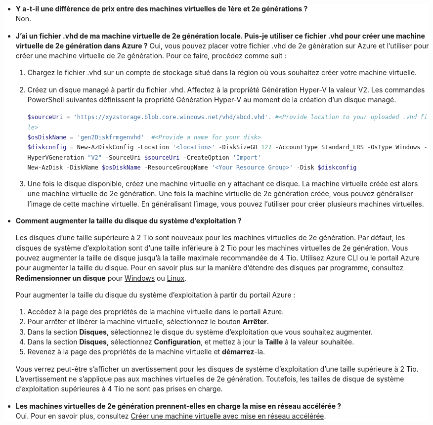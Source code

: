 * **Y a-t-il une différence de prix entre des machines virtuelles de 1ère et 2e générations ?**  
   Non.

* **J’ai un fichier .vhd de ma machine virtuelle de 2e génération locale. Puis-je utiliser ce fichier .vhd pour créer une machine virtuelle de 2e génération dans Azure ?**
  Oui, vous pouvez placer votre fichier .vhd de 2e génération sur Azure et l’utiliser pour créer une machine virtuelle de 2e génération. Pour ce faire, procédez comme suit :
    1. Chargez le fichier .vhd sur un compte de stockage situé dans la région où vous souhaitez créer votre machine virtuelle.
    1. Créez un disque managé à partir du fichier .vhd. Affectez à la propriété Génération Hyper-V la valeur V2. Les commandes PowerShell suivantes définissent la propriété Génération Hyper-V au moment de la création d’un disque managé.

        ```powershell
        $sourceUri = 'https://xyzstorage.blob.core.windows.net/vhd/abcd.vhd'. #<Provide location to your uploaded .vhd file>
        $osDiskName = 'gen2Diskfrmgenvhd'  #<Provide a name for your disk>
        $diskconfig = New-AzDiskConfig -Location '<location>' -DiskSizeGB 127 -AccountType Standard_LRS -OsType Windows -HyperVGeneration "V2" -SourceUri $sourceUri -CreateOption 'Import'
        New-AzDisk -DiskName $osDiskName -ResourceGroupName '<Your Resource Group>' -Disk $diskconfig
        ```

    1. Une fois le disque disponible, créez une machine virtuelle en y attachant ce disque. La machine virtuelle créée est alors une machine virtuelle de 2e génération.
    Une fois la machine virtuelle de 2e génération créée, vous pouvez généraliser l’image de cette machine virtuelle. En généralisant l’image, vous pouvez l’utiliser pour créer plusieurs machines virtuelles.

* **Comment augmenter la taille du disque du système d’exploitation ?**  

  Les disques d’une taille supérieure à 2 Tio sont nouveaux pour les machines virtuelles de 2e génération. Par défaut, les disques de système d’exploitation sont d’une taille inférieure à 2 Tio pour les machines virtuelles de 2e génération. Vous pouvez augmenter la taille de disque jusqu’à la taille maximale recommandée de 4 Tio. Utilisez Azure CLI ou le portail Azure pour augmenter la taille du disque. Pour en savoir plus sur la manière d’étendre des disques par programme, consultez **Redimensionner un disque** pour [Windows](./windows/expand-os-disk.md) ou [Linux](./linux/resize-os-disk-gpt-partition.md).

  Pour augmenter la taille du disque du système d’exploitation à partir du portail Azure :

  1. Accédez à la page des propriétés de la machine virtuelle dans le portail Azure.
  1. Pour arrêter et libérer la machine virtuelle, sélectionnez le bouton **Arrêter**.
  1. Dans la section **Disques**, sélectionnez le disque du système d’exploitation que vous souhaitez augmenter.
  1. Dans la section **Disques**, sélectionnez **Configuration**, et mettez à jour la **Taille** à la valeur souhaitée.
  1. Revenez à la page des propriétés de la machine virtuelle et **démarrez**-la.
  
  Vous verrez peut-être s’afficher un avertissement pour les disques de système d’exploitation d’une taille supérieure à 2 Tio. L’avertissement ne s’applique pas aux machines virtuelles de 2e génération. Toutefois, les tailles de disque de système d’exploitation supérieures à 4 Tio ne sont pas prises en charge.

* **Les machines virtuelles de 2e génération prennent-elles en charge la mise en réseau accélérée ?**  
    Oui. Pour en savoir plus, consultez [Créer une machine virtuelle avec mise en réseau accélérée](../virtual-network/create-vm-accelerated-networking-cli.md).

